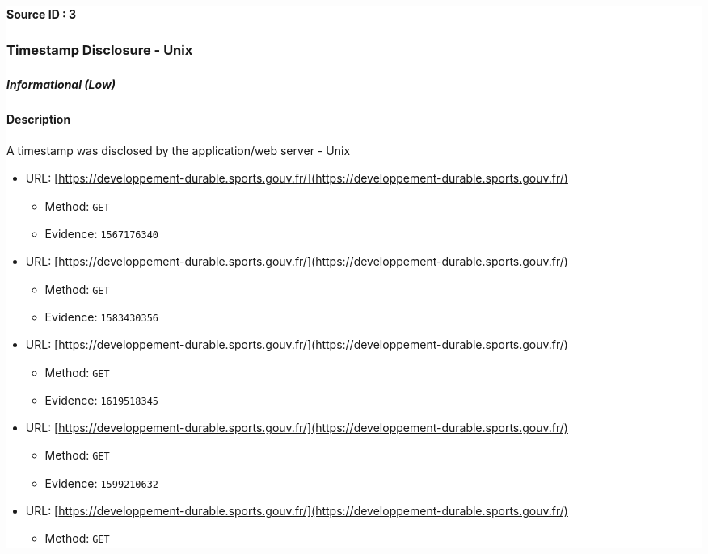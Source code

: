 #### Source ID : 3

  
  
  
  
### Timestamp Disclosure - Unix
##### Informational (Low)
  
  
  
  
#### Description
<p>A timestamp was disclosed by the application/web server - Unix</p>
  
  
  
* URL: [https://developpement-durable.sports.gouv.fr/](https://developpement-durable.sports.gouv.fr/)
  
  
  * Method: `GET`
  
  
  * Evidence: `1567176340`
  
  
  
  
* URL: [https://developpement-durable.sports.gouv.fr/](https://developpement-durable.sports.gouv.fr/)
  
  
  * Method: `GET`
  
  
  * Evidence: `1583430356`
  
  
  
  
* URL: [https://developpement-durable.sports.gouv.fr/](https://developpement-durable.sports.gouv.fr/)
  
  
  * Method: `GET`
  
  
  * Evidence: `1619518345`
  
  
  
  
* URL: [https://developpement-durable.sports.gouv.fr/](https://developpement-durable.sports.gouv.fr/)
  
  
  * Method: `GET`
  
  
  * Evidence: `1599210632`
  
  
  
  
* URL: [https://developpement-durable.sports.gouv.fr/](https://developpement-durable.sports.gouv.fr/)
  
  
  * Method: `GET`
  